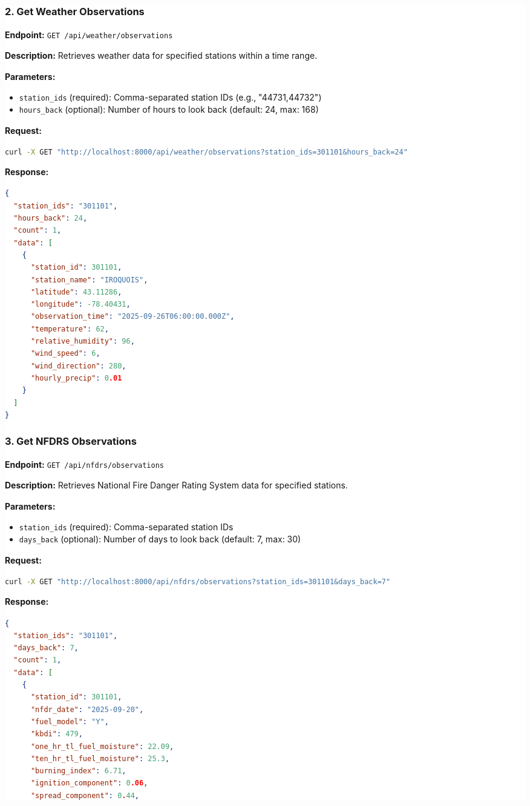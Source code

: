 ### 2. Get Weather Observations
**Endpoint:** `GET /api/weather/observations`

**Description:** Retrieves weather data for specified stations within a time range.

**Parameters:**
- `station_ids` (required): Comma-separated station IDs (e.g., "44731,44732")
- `hours_back` (optional): Number of hours to look back (default: 24, max: 168)

**Request:**
```bash
curl -X GET "http://localhost:8000/api/weather/observations?station_ids=301101&hours_back=24"
```

**Response:**
```json
{
  "station_ids": "301101",
  "hours_back": 24,
  "count": 1,
  "data": [
    {
      "station_id": 301101,
      "station_name": "IROQUOIS",
      "latitude": 43.11286,
      "longitude": -78.40431,
      "observation_time": "2025-09-26T06:00:00.000Z",
      "temperature": 62,
      "relative_humidity": 96,
      "wind_speed": 6,
      "wind_direction": 280,
      "hourly_precip": 0.01
    }
  ]
}
```

### 3. Get NFDRS Observations
**Endpoint:** `GET /api/nfdrs/observations`

**Description:** Retrieves National Fire Danger Rating System data for specified stations.

**Parameters:**
- `station_ids` (required): Comma-separated station IDs
- `days_back` (optional): Number of days to look back (default: 7, max: 30)

**Request:**
```bash
curl -X GET "http://localhost:8000/api/nfdrs/observations?station_ids=301101&days_back=7"
```

**Response:**
```json
{
  "station_ids": "301101",
  "days_back": 7,
  "count": 1,
  "data": [
    {
      "station_id": 301101,
      "nfdr_date": "2025-09-20",
      "fuel_model": "Y",
      "kbdi": 479,
      "one_hr_tl_fuel_moisture": 22.09,
      "ten_hr_tl_fuel_moisture": 25.3,
      "burning_index": 6.71,
      "ignition_component": 0.06,
      "spread_component": 0.44,
```